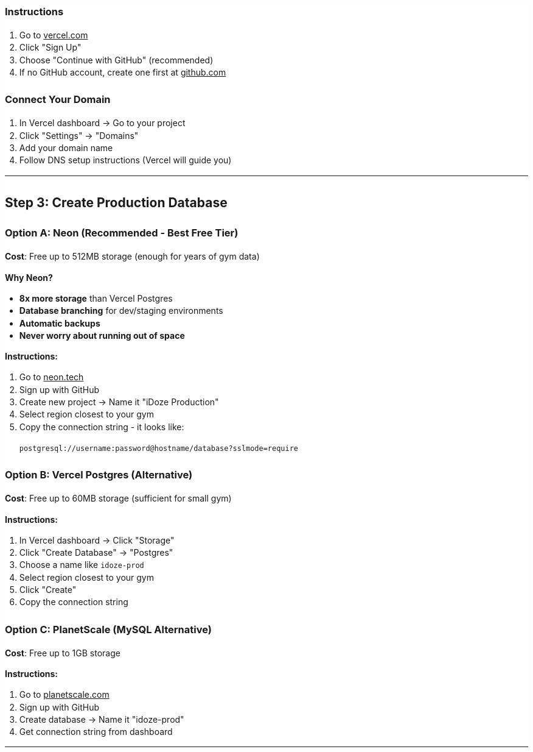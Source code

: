 ### Instructions
1. Go to [vercel.com](https://vercel.com)
2. Click "Sign Up"
3. Choose "Continue with GitHub" (recommended)
4. If no GitHub account, create one first at [github.com](https://github.com)

### Connect Your Domain
1. In Vercel dashboard → Go to your project
2. Click "Settings" → "Domains"
3. Add your domain name
4. Follow DNS setup instructions (Vercel will guide you)

---

## Step 3: Create Production Database

### Option A: Neon (Recommended - Best Free Tier)

**Cost**: Free up to 512MB storage (enough for years of gym data)

**Why Neon?**
- **8x more storage** than Vercel Postgres
- **Database branching** for dev/staging environments
- **Automatic backups**
- **Never worry about running out of space**

**Instructions:**
1. Go to [neon.tech](https://neon.tech)
2. Sign up with GitHub
3. Create new project → Name it "iDoze Production"
4. Select region closest to your gym
5. Copy the connection string - it looks like:
   ```
   postgresql://username:password@hostname/database?sslmode=require
   ```

### Option B: Vercel Postgres (Alternative)

**Cost**: Free up to 60MB storage (sufficient for small gym)

**Instructions:**
1. In Vercel dashboard → Click "Storage"
2. Click "Create Database" → "Postgres"
3. Choose a name like `idoze-prod`
4. Select region closest to your gym
5. Click "Create"
6. Copy the connection string

### Option C: PlanetScale (MySQL Alternative)

**Cost**: Free up to 1GB storage

**Instructions:**
1. Go to [planetscale.com](https://planetscale.com)
2. Sign up with GitHub
3. Create database → Name it "idoze-prod"
4. Get connection string from dashboard

---